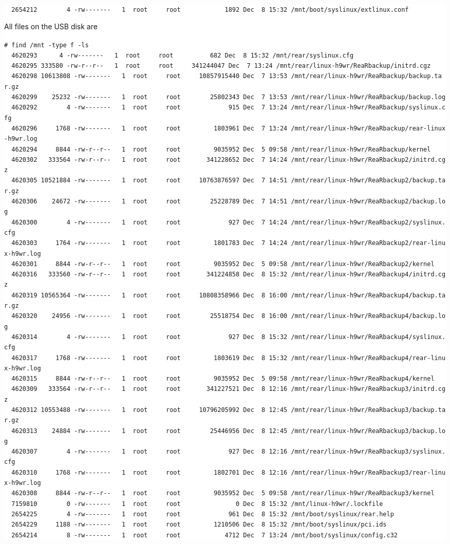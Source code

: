       2654212        4 -rw-------   1  root     root            1892 Dec  8 15:32 /mnt/boot/syslinux/extlinux.conf

All files on the USB disk are

    # find /mnt -type f -ls
      4620293      4 -rw-------   1  root     root          682 Dec  8 15:32 /mnt/rear/syslinux.cfg
      4620295 333580 -rw-r--r--   1  root     root     341244047 Dec  7 13:24 /mnt/rear/linux-h9wr/ReaRbackup/initrd.cgz
      4620298 10613808 -rw-------   1  root     root     10857915440 Dec  7 13:53 /mnt/rear/linux-h9wr/ReaRbackup/backup.tar.gz
      4620299    25232 -rw-------   1  root     root        25802343 Dec  7 13:53 /mnt/rear/linux-h9wr/ReaRbackup/backup.log
      4620292        4 -rw-------   1  root     root             915 Dec  7 13:24 /mnt/rear/linux-h9wr/ReaRbackup/syslinux.cfg
      4620296     1768 -rw-------   1  root     root         1803961 Dec  7 13:24 /mnt/rear/linux-h9wr/ReaRbackup/rear-linux-h9wr.log
      4620294     8844 -rw-r--r--   1  root     root         9035952 Dec  5 09:58 /mnt/rear/linux-h9wr/ReaRbackup/kernel
      4620302   333564 -rw-r--r--   1  root     root       341228652 Dec  7 14:24 /mnt/rear/linux-h9wr/ReaRbackup2/initrd.cgz
      4620305 10521884 -rw-------   1  root     root     10763876597 Dec  7 14:51 /mnt/rear/linux-h9wr/ReaRbackup2/backup.tar.gz
      4620306    24672 -rw-------   1  root     root        25228789 Dec  7 14:51 /mnt/rear/linux-h9wr/ReaRbackup2/backup.log
      4620300        4 -rw-------   1  root     root             927 Dec  7 14:24 /mnt/rear/linux-h9wr/ReaRbackup2/syslinux.cfg
      4620303     1764 -rw-------   1  root     root         1801783 Dec  7 14:24 /mnt/rear/linux-h9wr/ReaRbackup2/rear-linux-h9wr.log
      4620301     8844 -rw-r--r--   1  root     root         9035952 Dec  5 09:58 /mnt/rear/linux-h9wr/ReaRbackup2/kernel
      4620316   333560 -rw-r--r--   1  root     root       341224858 Dec  8 15:32 /mnt/rear/linux-h9wr/ReaRbackup4/initrd.cgz
      4620319 10565364 -rw-------   1  root     root     10808358966 Dec  8 16:00 /mnt/rear/linux-h9wr/ReaRbackup4/backup.tar.gz
      4620320    24956 -rw-------   1  root     root        25518754 Dec  8 16:00 /mnt/rear/linux-h9wr/ReaRbackup4/backup.log
      4620314        4 -rw-------   1  root     root             927 Dec  8 15:32 /mnt/rear/linux-h9wr/ReaRbackup4/syslinux.cfg
      4620317     1768 -rw-------   1  root     root         1803619 Dec  8 15:32 /mnt/rear/linux-h9wr/ReaRbackup4/rear-linux-h9wr.log
      4620315     8844 -rw-r--r--   1  root     root         9035952 Dec  5 09:58 /mnt/rear/linux-h9wr/ReaRbackup4/kernel
      4620309   333564 -rw-r--r--   1  root     root       341227521 Dec  8 12:16 /mnt/rear/linux-h9wr/ReaRbackup3/initrd.cgz
      4620312 10553488 -rw-------   1  root     root     10796205992 Dec  8 12:45 /mnt/rear/linux-h9wr/ReaRbackup3/backup.tar.gz
      4620313    24884 -rw-------   1  root     root        25446956 Dec  8 12:45 /mnt/rear/linux-h9wr/ReaRbackup3/backup.log
      4620307        4 -rw-------   1  root     root             927 Dec  8 12:16 /mnt/rear/linux-h9wr/ReaRbackup3/syslinux.cfg
      4620310     1768 -rw-------   1  root     root         1802701 Dec  8 12:16 /mnt/rear/linux-h9wr/ReaRbackup3/rear-linux-h9wr.log
      4620308     8844 -rw-r--r--   1  root     root         9035952 Dec  5 09:58 /mnt/rear/linux-h9wr/ReaRbackup3/kernel
      7159810        0 -rw-------   1  root     root               0 Dec  8 15:32 /mnt/linux-h9wr/.lockfile
      2654225        4 -rw-------   1  root     root             961 Dec  8 15:32 /mnt/boot/syslinux/rear.help
      2654229     1188 -rw-------   1  root     root         1210506 Dec  8 15:32 /mnt/boot/syslinux/pci.ids
      2654214        8 -rw-------   1  root     root            4712 Dec  7 13:24 /mnt/boot/syslinux/config.c32